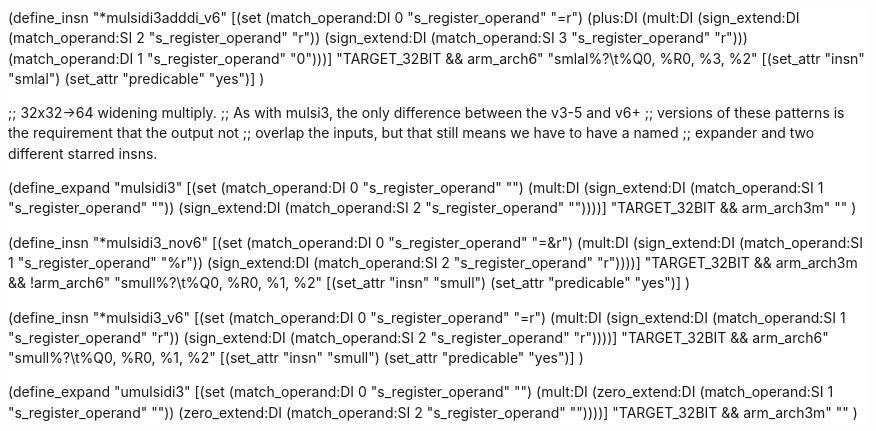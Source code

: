 (define_insn "*mulsidi3adddi_v6"
  [(set (match_operand:DI 0 "s_register_operand" "=r")
	(plus:DI
	 (mult:DI
	  (sign_extend:DI (match_operand:SI 2 "s_register_operand" "r"))
	  (sign_extend:DI (match_operand:SI 3 "s_register_operand" "r")))
	 (match_operand:DI 1 "s_register_operand" "0")))]
  "TARGET_32BIT && arm_arch6"
  "smlal%?\\t%Q0, %R0, %3, %2"
  [(set_attr "insn" "smlal")
   (set_attr "predicable" "yes")]
)

;; 32x32->64 widening multiply.
;; As with mulsi3, the only difference between the v3-5 and v6+
;; versions of these patterns is the requirement that the output not
;; overlap the inputs, but that still means we have to have a named
;; expander and two different starred insns.

(define_expand "mulsidi3"
  [(set (match_operand:DI 0 "s_register_operand" "")
	(mult:DI
	 (sign_extend:DI (match_operand:SI 1 "s_register_operand" ""))
	 (sign_extend:DI (match_operand:SI 2 "s_register_operand" ""))))]
  "TARGET_32BIT && arm_arch3m"
  ""
)

(define_insn "*mulsidi3_nov6"
  [(set (match_operand:DI 0 "s_register_operand" "=&r")
	(mult:DI
	 (sign_extend:DI (match_operand:SI 1 "s_register_operand" "%r"))
	 (sign_extend:DI (match_operand:SI 2 "s_register_operand" "r"))))]
  "TARGET_32BIT && arm_arch3m && !arm_arch6"
  "smull%?\\t%Q0, %R0, %1, %2"
  [(set_attr "insn" "smull")
   (set_attr "predicable" "yes")]
)

(define_insn "*mulsidi3_v6"
  [(set (match_operand:DI 0 "s_register_operand" "=r")
	(mult:DI
	 (sign_extend:DI (match_operand:SI 1 "s_register_operand" "r"))
	 (sign_extend:DI (match_operand:SI 2 "s_register_operand" "r"))))]
  "TARGET_32BIT && arm_arch6"
  "smull%?\\t%Q0, %R0, %1, %2"
  [(set_attr "insn" "smull")
   (set_attr "predicable" "yes")]
)

(define_expand "umulsidi3"
  [(set (match_operand:DI 0 "s_register_operand" "")
	(mult:DI
	 (zero_extend:DI (match_operand:SI 1 "s_register_operand" ""))
	 (zero_extend:DI (match_operand:SI 2 "s_register_operand" ""))))]
  "TARGET_32BIT && arm_arch3m"
  ""
)

